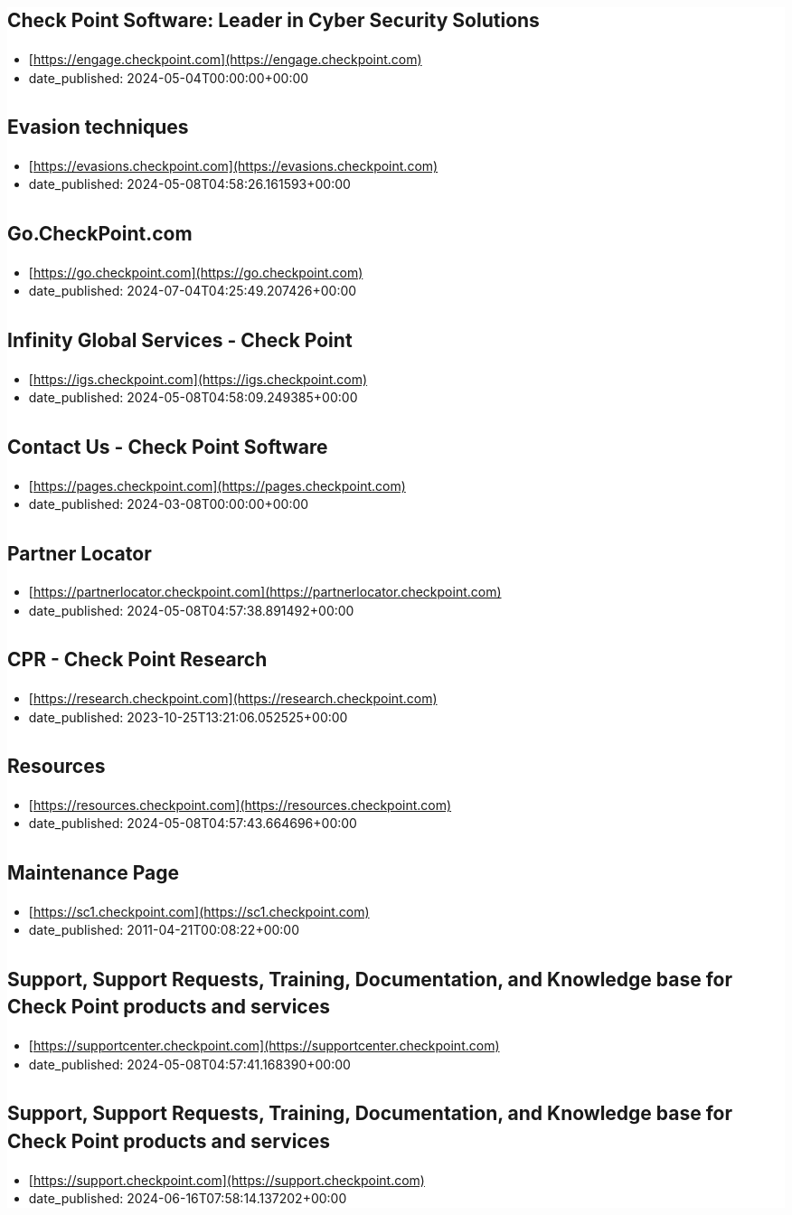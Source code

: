  ## Check Point Software: Leader in Cyber Security Solutions
 - [https://engage.checkpoint.com](https://engage.checkpoint.com)
 - date_published: 2024-05-04T00:00:00+00:00

 ## Evasion techniques
 - [https://evasions.checkpoint.com](https://evasions.checkpoint.com)
 - date_published: 2024-05-08T04:58:26.161593+00:00

 ## Go.CheckPoint.com
 - [https://go.checkpoint.com](https://go.checkpoint.com)
 - date_published: 2024-07-04T04:25:49.207426+00:00

 ## Infinity Global Services - Check Point
 - [https://igs.checkpoint.com](https://igs.checkpoint.com)
 - date_published: 2024-05-08T04:58:09.249385+00:00

 ## Contact Us - Check Point Software
 - [https://pages.checkpoint.com](https://pages.checkpoint.com)
 - date_published: 2024-03-08T00:00:00+00:00

 ## Partner Locator
 - [https://partnerlocator.checkpoint.com](https://partnerlocator.checkpoint.com)
 - date_published: 2024-05-08T04:57:38.891492+00:00

 ## CPR - Check Point Research
 - [https://research.checkpoint.com](https://research.checkpoint.com)
 - date_published: 2023-10-25T13:21:06.052525+00:00

 ## Resources
 - [https://resources.checkpoint.com](https://resources.checkpoint.com)
 - date_published: 2024-05-08T04:57:43.664696+00:00

 ## Maintenance Page
 - [https://sc1.checkpoint.com](https://sc1.checkpoint.com)
 - date_published: 2011-04-21T00:08:22+00:00

 ## Support, Support Requests, Training, Documentation, and Knowledge base for Check Point products and services
 - [https://supportcenter.checkpoint.com](https://supportcenter.checkpoint.com)
 - date_published: 2024-05-08T04:57:41.168390+00:00

 ## Support, Support Requests, Training, Documentation, and Knowledge base for Check Point products and services
 - [https://support.checkpoint.com](https://support.checkpoint.com)
 - date_published: 2024-06-16T07:58:14.137202+00:00
